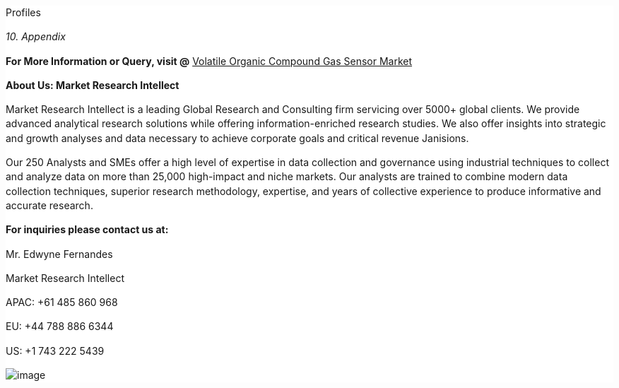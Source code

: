 Profiles</span></em></p><p><em><span class="font-[700]">10. Appendix</span></em></p><p><span class="font-[700]"><strong>For More Information or Query, visit&nbsp;@</strong>&nbsp;</span><span class="font-[700]"><a href="https://www.marketresearchintellect.com/product/global-volatile-organic-compound-gas-sensor-market-size-and-forecast/?utm_source=Linkedin&utm_medium=848" target="_blank" data-tracking-control-name="article-ssr-frontend-pulse_little-text-block" data-tracking-will-navigate="" data-test-link="">Volatile Organic Compound Gas Sensor Market</a></span></p><p><strong><span class="font-[700]">About Us: Market Research Intellect</span></strong></p><p><span class="">Market Research Intellect is a leading Global Research and Consulting firm servicing over 5000+ global clients. We provide advanced analytical research solutions while offering information-enriched research studies.&nbsp;</span>We also offer insights into strategic and growth analyses and data necessary to achieve corporate goals and critical revenue Janisions.</p><p><span class="">Our 250 Analysts and SMEs offer a high level of expertise in data collection and governance using industrial techniques to collect and analyze data on more than 25,000 high-impact and niche markets. Our analysts are trained to combine modern data collection techniques, superior research methodology, expertise, and years of collective experience to produce informative and accurate research.</span></p><p><strong>For inquiries please contact us at:</strong></p><p>Mr. Edwyne Fernandes</p><p>Market Research Intellect</p><p>APAC: +61 485 860 968</p><p>EU: +44 788 886 6344</p><p>US: +1 743 222 5439</p>
![image](https://github.com/user-attachments/assets/65bbb2a0-4dbb-443a-87db-9882907f17e5)
